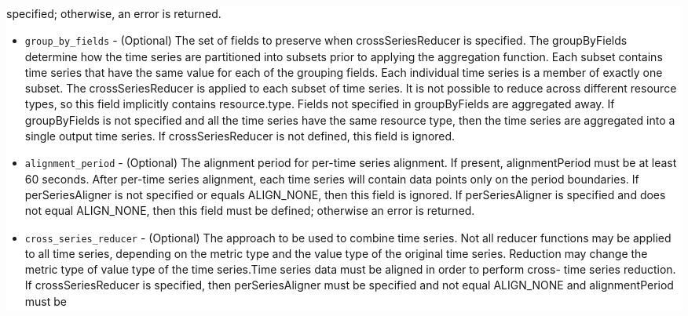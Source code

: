  specified; otherwise, an error is
  returned.

* `group_by_fields` -
  (Optional)
  The set of fields to preserve when
  crossSeriesReducer is specified.
  The groupByFields determine how
  the time series are partitioned
  into subsets prior to applying the
  aggregation function. Each subset
  contains time series that have the
  same value for each of the
  grouping fields. Each individual
  time series is a member of exactly
  one subset. The crossSeriesReducer
  is applied to each subset of time
  series. It is not possible to
  reduce across different resource
  types, so this field implicitly
  contains resource.type. Fields not
  specified in groupByFields are
  aggregated away. If groupByFields
  is not specified and all the time
  series have the same resource
  type, then the time series are
  aggregated into a single output
  time series. If crossSeriesReducer
  is not defined, this field is
  ignored.

* `alignment_period` -
  (Optional)
  The alignment period for per-time
  series alignment. If present,
  alignmentPeriod must be at least
  60 seconds. After per-time series
  alignment, each time series will
  contain data points only on the
  period boundaries. If
  perSeriesAligner is not specified
  or equals ALIGN_NONE, then this
  field is ignored. If
  perSeriesAligner is specified and
  does not equal ALIGN_NONE, then
  this field must be defined;
  otherwise an error is returned.

* `cross_series_reducer` -
  (Optional)
  The approach to be used to combine
  time series. Not all reducer
  functions may be applied to all
  time series, depending on the
  metric type and the value type of
  the original time series.
  Reduction may change the metric
  type of value type of the time
  series.Time series data must be
  aligned in order to perform cross-
  time series reduction. If
  crossSeriesReducer is specified,
  then perSeriesAligner must be
  specified and not equal ALIGN_NONE
  and alignmentPeriod must be
